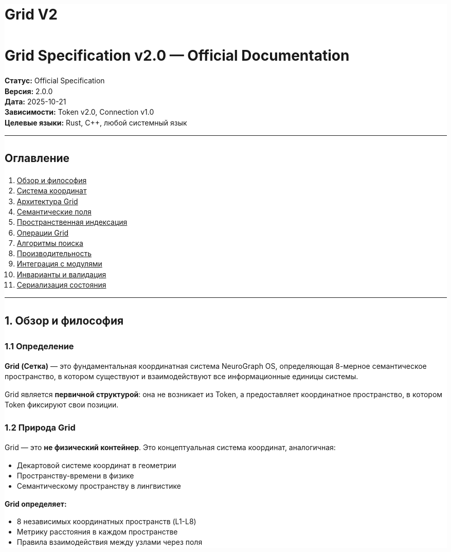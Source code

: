 # Grid V2

# Grid Specification v2.0 — Official Documentation

**Статус:** Official Specification  
**Версия:** 2.0.0  
**Дата:** 2025-10-21  
**Зависимости:** Token v2.0, Connection v1.0  
**Целевые языки:** Rust, C++, любой системный язык

---

## Оглавление

1. [Обзор и философия](#1-обзор-и-философия)
2. [Система координат](#2-система-координат)
3. [Архитектура Grid](#3-архитектура-grid)
4. [Семантические поля](#4-семантические-поля)
5. [Пространственная индексация](#5-пространственная-индексация)
6. [Операции Grid](#6-операции-grid)
7. [Алгоритмы поиска](#7-алгоритмы-поиска)
8. [Производительность](#8-производительность)
9. [Интеграция с модулями](#9-интеграция-с-модулями)
10. [Инварианты и валидация](#10-инварианты-и-валидация)
11. [Сериализация состояния](#11-сериализация-состояния)

---

## 1. Обзор и философия

### 1.1 Определение

**Grid (Сетка)** — это фундаментальная координатная система NeuroGraph OS, определяющая 8-мерное семантическое пространство, в котором существуют и взаимодействуют все информационные единицы системы.

Grid является **первичной структурой**: она не возникает из Token, а предоставляет координатное пространство, в котором Token фиксируют свои позиции.

### 1.2 Природа Grid

Grid — это **не физический контейнер**. Это концептуальная система координат, аналогичная:

- Декартовой системе координат в геометрии
- Пространству-времени в физике
- Семантическому пространству в лингвистике

**Grid определяет:**

- 8 независимых координатных пространств (L1-L8)
- Метрику расстояния в каждом пространстве
- Правила взаимодействия между узлами через поля
